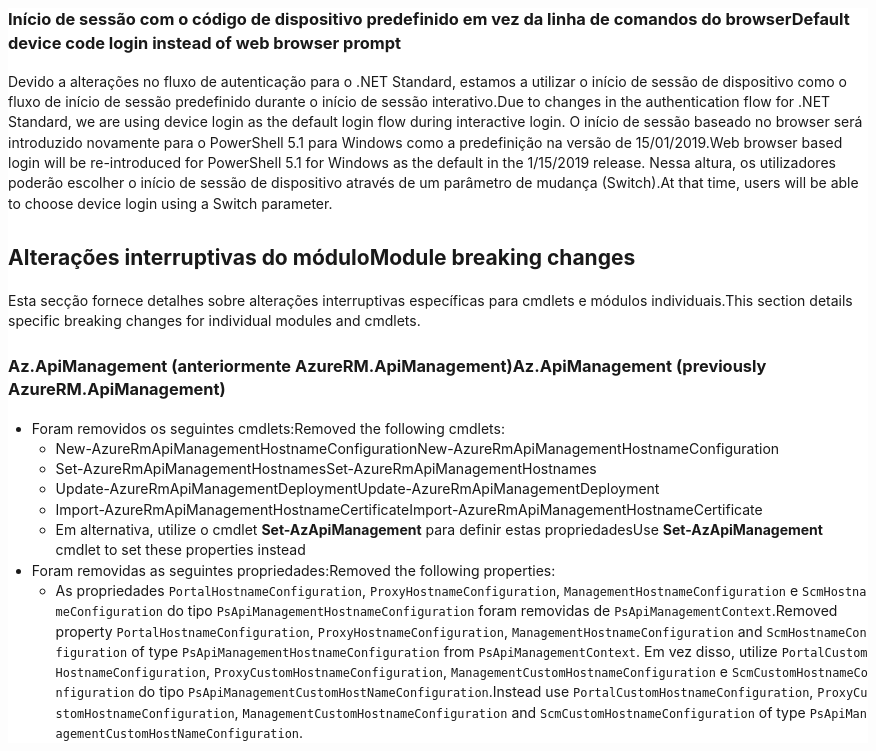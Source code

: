 ### <a name="default-device-code-login-instead-of-web-browser-prompt"></a><span data-ttu-id="9ba15-206">Início de sessão com o código de dispositivo predefinido em vez da linha de comandos do browser</span><span class="sxs-lookup"><span data-stu-id="9ba15-206">Default device code login instead of web browser prompt</span></span>

<span data-ttu-id="9ba15-207">Devido a alterações no fluxo de autenticação para o .NET Standard, estamos a utilizar o início de sessão de dispositivo como o fluxo de início de sessão predefinido durante o início de sessão interativo.</span><span class="sxs-lookup"><span data-stu-id="9ba15-207">Due to changes in the authentication flow for .NET Standard, we are using device login as the default login flow during interactive login.</span></span> <span data-ttu-id="9ba15-208">O início de sessão baseado no browser será introduzido novamente para o PowerShell 5.1 para Windows como a predefinição na versão de 15/01/2019.</span><span class="sxs-lookup"><span data-stu-id="9ba15-208">Web browser based login will be re-introduced for PowerShell 5.1 for Windows as the default in the 1/15/2019 release.</span></span> <span data-ttu-id="9ba15-209">Nessa altura, os utilizadores poderão escolher o início de sessão de dispositivo através de um parâmetro de mudança (Switch).</span><span class="sxs-lookup"><span data-stu-id="9ba15-209">At that time, users will be able to choose device login using a Switch parameter.</span></span>

## <a name="module-breaking-changes"></a><span data-ttu-id="9ba15-210">Alterações interruptivas do módulo</span><span class="sxs-lookup"><span data-stu-id="9ba15-210">Module breaking changes</span></span>

<span data-ttu-id="9ba15-211">Esta secção fornece detalhes sobre alterações interruptivas específicas para cmdlets e módulos individuais.</span><span class="sxs-lookup"><span data-stu-id="9ba15-211">This section details specific breaking changes for individual modules and cmdlets.</span></span>

### <a name="azapimanagement-previously-azurermapimanagement"></a><span data-ttu-id="9ba15-212">Az.ApiManagement (anteriormente AzureRM.ApiManagement)</span><span class="sxs-lookup"><span data-stu-id="9ba15-212">Az.ApiManagement (previously AzureRM.ApiManagement)</span></span>

- <span data-ttu-id="9ba15-213">Foram removidos os seguintes cmdlets:</span><span class="sxs-lookup"><span data-stu-id="9ba15-213">Removed the following cmdlets:</span></span>
  - <span data-ttu-id="9ba15-214">New-AzureRmApiManagementHostnameConfiguration</span><span class="sxs-lookup"><span data-stu-id="9ba15-214">New-AzureRmApiManagementHostnameConfiguration</span></span>
  - <span data-ttu-id="9ba15-215">Set-AzureRmApiManagementHostnames</span><span class="sxs-lookup"><span data-stu-id="9ba15-215">Set-AzureRmApiManagementHostnames</span></span>
  - <span data-ttu-id="9ba15-216">Update-AzureRmApiManagementDeployment</span><span class="sxs-lookup"><span data-stu-id="9ba15-216">Update-AzureRmApiManagementDeployment</span></span>
  - <span data-ttu-id="9ba15-217">Import-AzureRmApiManagementHostnameCertificate</span><span class="sxs-lookup"><span data-stu-id="9ba15-217">Import-AzureRmApiManagementHostnameCertificate</span></span>
  - <span data-ttu-id="9ba15-218">Em alternativa, utilize o cmdlet **Set-AzApiManagement** para definir estas propriedades</span><span class="sxs-lookup"><span data-stu-id="9ba15-218">Use **Set-AzApiManagement** cmdlet to set these properties instead</span></span>
- <span data-ttu-id="9ba15-219">Foram removidas as seguintes propriedades:</span><span class="sxs-lookup"><span data-stu-id="9ba15-219">Removed the following properties:</span></span>
  - <span data-ttu-id="9ba15-220">As propriedades `PortalHostnameConfiguration`, `ProxyHostnameConfiguration`, `ManagementHostnameConfiguration` e `ScmHostnameConfiguration` do tipo `PsApiManagementHostnameConfiguration` foram removidas de `PsApiManagementContext`.</span><span class="sxs-lookup"><span data-stu-id="9ba15-220">Removed property `PortalHostnameConfiguration`, `ProxyHostnameConfiguration`, `ManagementHostnameConfiguration` and `ScmHostnameConfiguration` of type `PsApiManagementHostnameConfiguration` from `PsApiManagementContext`.</span></span> <span data-ttu-id="9ba15-221">Em vez disso, utilize `PortalCustomHostnameConfiguration`, `ProxyCustomHostnameConfiguration`, `ManagementCustomHostnameConfiguration` e `ScmCustomHostnameConfiguration` do tipo `PsApiManagementCustomHostNameConfiguration`.</span><span class="sxs-lookup"><span data-stu-id="9ba15-221">Instead use `PortalCustomHostnameConfiguration`, `ProxyCustomHostnameConfiguration`, `ManagementCustomHostnameConfiguration` and `ScmCustomHostnameConfiguration` of type `PsApiManagementCustomHostNameConfiguration`.</span></span>